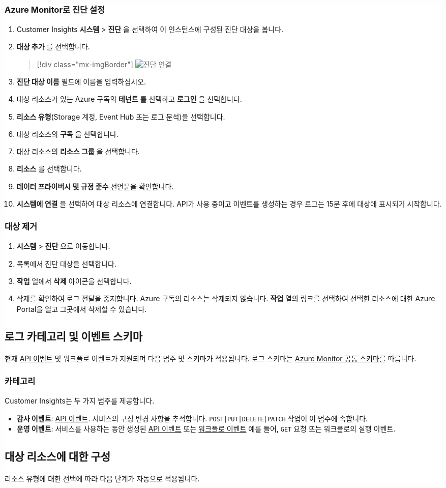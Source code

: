 ### <a name="set-up-diagnostics-with-azure-monitor"></a>Azure Monitor로 진단 설정

1. Customer Insights **시스템** > **진단** 을 선택하여 이 인스턴스에 구성된 진단 대상을 봅니다.

1. **대상 추가** 를 선택합니다.

   > [!div class="mx-imgBorder"]
   > ![진단 연결](media/diagnostics-pane.png "진단 연결")

1. **진단 대상 이름** 필드에 이름을 입력하십시오.

1. 대상 리소스가 있는 Azure 구독의 **테넌트** 를 선택하고 **로그인** 을 선택합니다.

1. **리소스 유형**(Storage 계정, Event Hub 또는 로그 분석)을 선택합니다.

1. 대상 리소스의 **구독** 을 선택합니다.

1. 대상 리소스의 **리소스 그룹** 을 선택합니다.

1. **리소스** 를 선택합니다.

1. **데이터 프라이버시 및 규정 준수** 선언문을 확인합니다.

1. **시스템에 연결** 을 선택하여 대상 리소스에 연결합니다. API가 사용 중이고 이벤트를 생성하는 경우 로그는 15분 후에 대상에 표시되기 시작합니다.

### <a name="remove-a-destination"></a>대상 제거

1. **시스템** > **진단** 으로 이동합니다.

1. 목록에서 진단 대상을 선택합니다.

1. **작업** 열에서 **삭제** 아이콘을 선택합니다.

1. 삭제를 확인하여 로그 전달을 중지합니다. Azure 구독의 리소스는 삭제되지 않습니다. **작업** 열의 링크를 선택하여 선택한 리소스에 대한 Azure Portal을 열고 그곳에서 삭제할 수 있습니다.

## <a name="log-categories-and-event-schemas"></a>로그 카테고리 및 이벤트 스키마

현재 [API 이벤트](apis.md) 및 워크플로 이벤트가 지원되며 다음 범주 및 스키마가 적용됩니다.
로그 스키마는 [Azure Monitor 공통 스키마](/azure/azure-monitor/platform/resource-logs-schema#top-level-common-schema)를 따릅니다.

### <a name="categories"></a>카테고리

Customer Insights는 두 가지 범주를 제공합니다.

- **감사 이벤트**: [API 이벤트](#api-event-schema). 서비스의 구성 변경 사항을 추적합니다. `POST|PUT|DELETE|PATCH` 작업이 이 범주에 속합니다.
- **운영 이벤트**: 서비스를 사용하는 동안 생성된 [API 이벤트](#api-event-schema) 또는 [워크플로 이벤트](#workflow-event-schema)  예를 들어, `GET` 요청 또는 워크플로의 실행 이벤트.

## <a name="configuration-on-the-destination-resource"></a>대상 리소스에 대한 구성

리소스 유형에 대한 선택에 따라 다음 단계가 자동으로 적용됩니다.
